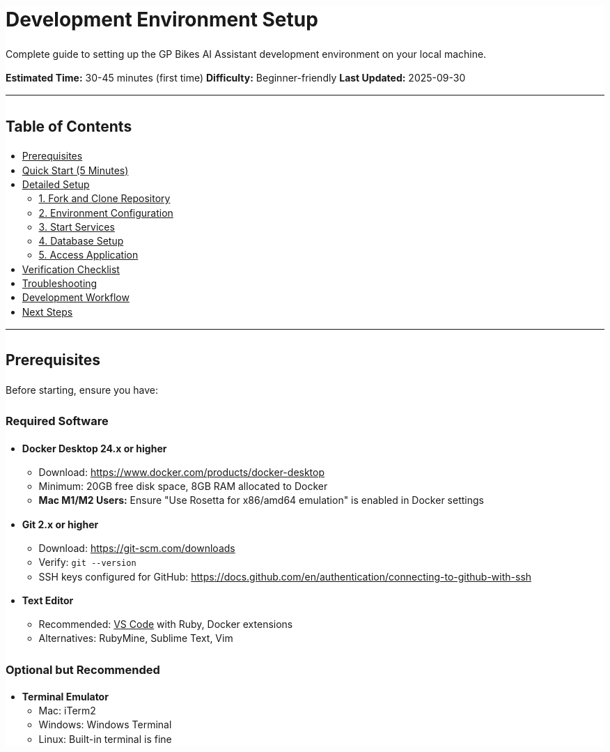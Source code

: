 # Development Environment Setup

Complete guide to setting up the GP Bikes AI Assistant development environment on your local machine.

**Estimated Time:** 30-45 minutes (first time)
**Difficulty:** Beginner-friendly
**Last Updated:** 2025-09-30

---

## Table of Contents

- [Prerequisites](#prerequisites)
- [Quick Start (5 Minutes)](#quick-start-5-minutes)
- [Detailed Setup](#detailed-setup)
  - [1. Fork and Clone Repository](#1-fork-and-clone-repository)
  - [2. Environment Configuration](#2-environment-configuration)
  - [3. Start Services](#3-start-services)
  - [4. Database Setup](#4-database-setup)
  - [5. Access Application](#5-access-application)
- [Verification Checklist](#verification-checklist)
- [Troubleshooting](#troubleshooting)
- [Development Workflow](#development-workflow)
- [Next Steps](#next-steps)

---

## Prerequisites

Before starting, ensure you have:

### Required Software

- **Docker Desktop 24.x or higher**
  - Download: https://www.docker.com/products/docker-desktop
  - Minimum: 20GB free disk space, 8GB RAM allocated to Docker
  - **Mac M1/M2 Users:** Ensure "Use Rosetta for x86/amd64 emulation" is enabled in Docker settings

- **Git 2.x or higher**
  - Download: https://git-scm.com/downloads
  - Verify: `git --version`
  - SSH keys configured for GitHub: https://docs.github.com/en/authentication/connecting-to-github-with-ssh

- **Text Editor**
  - Recommended: [VS Code](https://code.visualstudio.com/) with Ruby, Docker extensions
  - Alternatives: RubyMine, Sublime Text, Vim

### Optional but Recommended

- **Terminal Emulator**
  - Mac: iTerm2
  - Windows: Windows Terminal
  - Linux: Built-in terminal is fine
